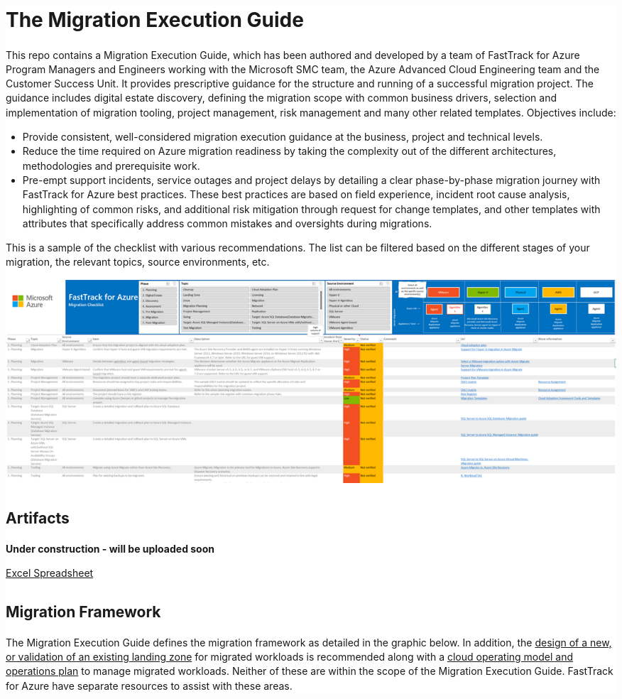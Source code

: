 # The Migration Execution Guide

This repo contains a Migration Execution Guide, which has been authored and developed by a team of FastTrack for Azure Program Managers and Engineers working with the Microsoft SMC team, the Azure Advanced Cloud Engineering team and the Customer Success Unit. It provides prescriptive guidance for the structure and running of a successful migration project. The guidance includes digital estate discovery, defining the migration scope with common business drivers, selection and implementation of migration tooling, project management, risk management and many other related templates. Objectives include:

* Provide consistent, well-considered migration execution guidance at the business, project and technical levels.
* Reduce the time required on Azure migration readiness by taking the complexity out of the different architectures, methodologies and prerequisite work.
* Pre-empt support incidents, service outages and project delays by detailing a clear phase-by-phase migration journey with FastTrack for Azure best practices. These best practices are based on field experience, incident root cause analysis, highlighting of common risks, and additional risk mitigation through request for change templates, and other templates with attributes that specifically address common mistakes and oversights during migrations.

This is a sample of the checklist with various recommendations. The list can be filtered based on the different stages of your migration, the relevant topics, source environments, etc.

[![](/images/list.png)](/images/list.png)

## Artifacts

**Under construction - will be uploaded soon**

[Excel Spreadsheet](https://github.com/Azure/migration/releases/download/v0.4/themeg.xlsx)

## Migration Framework

The Migration Execution Guide defines the migration framework as detailed in the graphic below. In addition, the [design of a new, or validation of an existing landing zone](https://github.com/Azure/review-checklists) for migrated workloads is recommended along with a [cloud operating model and operations plan](https://github.com/Azure/cloud-rolesandops) to manage migrated workloads. Neither of these are within the scope of the Migration Execution Guide. FastTrack for Azure have separate resources to assist with these areas.
